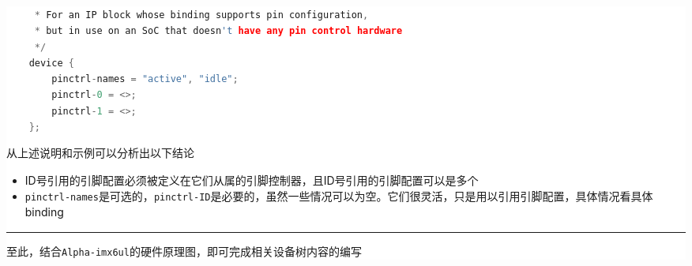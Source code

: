 ```c
	 * For an IP block whose binding supports pin configuration,
	 * but in use on an SoC that doesn't have any pin control hardware
	 */
	device {
		pinctrl-names = "active", "idle";
		pinctrl-0 = <>;
		pinctrl-1 = <>;
	};
```

从上述说明和示例可以分析出以下结论

- ID号引用的引脚配置必须被定义在它们从属的引脚控制器，且ID号引用的引脚配置可以是多个
- `pinctrl-names`是可选的，`pinctrl-ID`是必要的，虽然一些情况可以为空。它们很灵活，只是用以引用引脚配置，具体情况看具体binding

---

至此，结合`Alpha-imx6ul`的硬件原理图，即可完成相关设备树内容的编写



















































